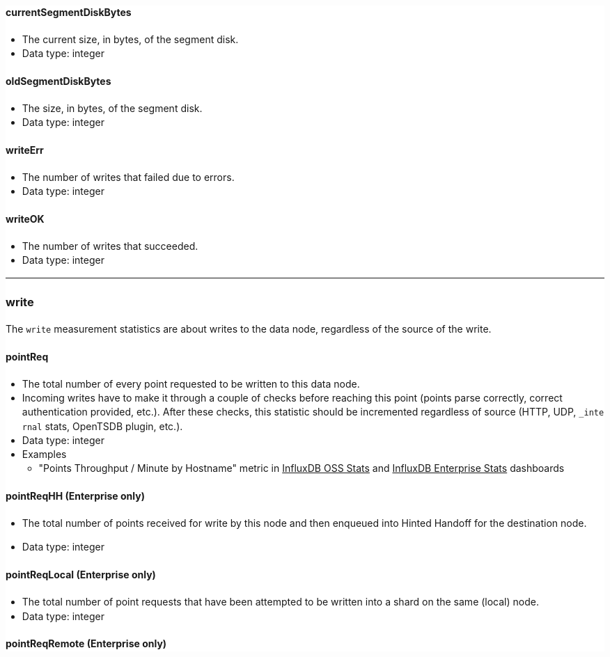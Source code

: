 #### currentSegmentDiskBytes

* The current size, in bytes, of the segment disk.
* Data type: integer

#### oldSegmentDiskBytes

* The size, in bytes, of the segment disk.
* Data type: integer

#### writeErr

* The number of writes that failed due to errors.
* Data type: integer

#### writeOK

* The number of writes that succeeded.
* Data type: integer



_____

### write

The `write` measurement statistics are about writes to the data node, regardless of the source of the write.

#### pointReq

* The total number of every point requested to be written to this data node.
* Incoming writes have to make it through a couple of checks before reaching this point (points parse correctly, correct authentication provided, etc.). After these checks, this statistic should be incremented regardless of source (HTTP, UDP, `_internal` stats, OpenTSDB plugin, etc.).
* Data type: integer
* Examples
  * "Points Throughput / Minute by Hostname" metric in [InfluxDB OSS Stats](/platform/monitoring/monitoring-dashboards/dashboard-oss-monitoring/) and [InfluxDB Enterprise Stats](/platform/monitoring/monitoring-dashboards/dashboard-enterprise-monitoring/) dashboards

#### pointReqHH (Enterprise only)

* The total number of points received for write by this node and then enqueued into Hinted Handoff for the destination node.

* Data type: integer

#### pointReqLocal (Enterprise only)

* The total number of point requests that have been attempted to be written into a shard on the same (local) node.
* Data type: integer

#### pointReqRemote (Enterprise only)
